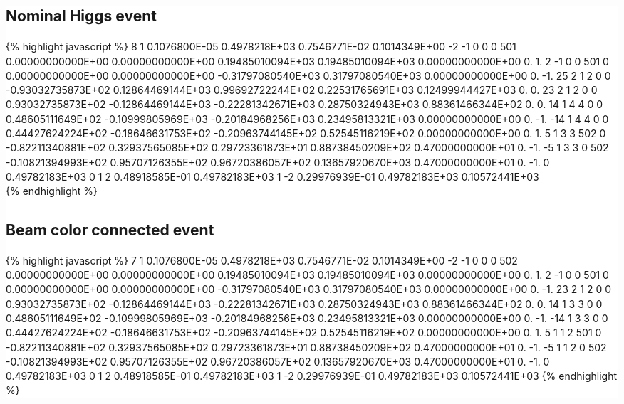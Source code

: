 ## Nominal Higgs event

{% highlight javascript %}
<event>
 8   1  0.1076800E-05  0.4978218E+03  0.7546771E-02  0.1014349E+00
       -2   -1    0    0    0  501  0.00000000000E+00  0.00000000000E+00  0.19485010094E+03  0.19485010094E+03  0.00000000000E+00 0.  1.
        2   -1    0    0  501    0  0.00000000000E+00  0.00000000000E+00 -0.31797080540E+03  0.31797080540E+03  0.00000000000E+00 0. -1.
       25    2    1    2    0    0 -0.93032735873E+02  0.12864469144E+03  0.99692722244E+02  0.22531765691E+03  0.12499944427E+03 0.  0.
       23    2    1    2    0    0  0.93032735873E+02 -0.12864469144E+03 -0.22281342671E+03  0.28750324943E+03  0.88361466344E+02 0.  0.
       14    1    4    4    0    0  0.48605111649E+02 -0.10999805969E+03 -0.20184968256E+03  0.23495813321E+03  0.00000000000E+00 0. -1.
      -14    1    4    4    0    0  0.44427624224E+02 -0.18646631753E+02 -0.20963744145E+02  0.52545116219E+02  0.00000000000E+00 0.  1.
        5    1    3    3  502    0 -0.82211340881E+02  0.32937565085E+02  0.29723361873E+01  0.88738450209E+02  0.47000000000E+01 0. -1.
       -5    1    3    3    0  502 -0.10821394993E+02  0.95707126355E+02  0.96720386057E+02  0.13657920670E+03  0.47000000000E+01 0. -1.
<mgrwt>
<rscale>  0 0.49782183E+03</rscale>
<asrwt>0</asrwt>
<pdfrwt beam="1">  1        2 0.48918585E-01 0.49782183E+03</pdfrwt>
<pdfrwt beam="2">  1       -2 0.29976939E-01 0.49782183E+03</pdfrwt>
<totfact> 0.10572441E+03</totfact>
</mgrwt>
</event>                                                                                                                              
{% endhighlight %}

## Beam color connected event

{% highlight javascript %}
<event>
 7   1  0.1076800E-05  0.4978218E+03  0.7546771E-02  0.1014349E+00
       -2   -1    0    0    0  502  0.00000000000E+00  0.00000000000E+00  0.19485010094E+03  0.19485010094E+03  0.00000000000E+00 0.  1.
        2   -1    0    0  501    0  0.00000000000E+00  0.00000000000E+00 -0.31797080540E+03  0.31797080540E+03  0.00000000000E+00 0. -1.
       23    2    1    2    0    0  0.93032735873E+02 -0.12864469144E+03 -0.22281342671E+03  0.28750324943E+03  0.88361466344E+02 0.  0.
       14    1    3    3    0    0  0.48605111649E+02 -0.10999805969E+03 -0.20184968256E+03  0.23495813321E+03  0.00000000000E+00 0. -1.
      -14    1    3    3    0    0  0.44427624224E+02 -0.18646631753E+02 -0.20963744145E+02  0.52545116219E+02  0.00000000000E+00 0.  1.
        5    1    1    2  501    0 -0.82211340881E+02  0.32937565085E+02  0.29723361873E+01  0.88738450209E+02  0.47000000000E+01 0. -1.
       -5    1    1    2    0  502 -0.10821394993E+02  0.95707126355E+02  0.96720386057E+02  0.13657920670E+03  0.47000000000E+01 0. -1.
<mgrwt>
<rscale>  0 0.49782183E+03</rscale>
<asrwt>0</asrwt>
<pdfrwt beam="1">  1        2 0.48918585E-01 0.49782183E+03</pdfrwt>
<pdfrwt beam="2">  1       -2 0.29976939E-01 0.49782183E+03</pdfrwt>
<totfact> 0.10572441E+03</totfact>
</mgrwt>
</event>
{% endhighlight %}
